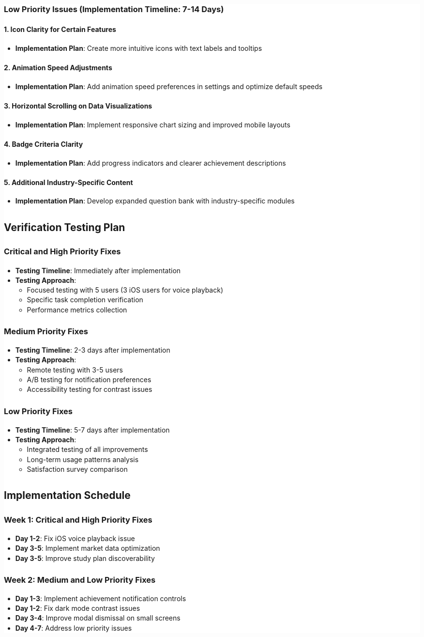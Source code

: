 ### Low Priority Issues (Implementation Timeline: 7-14 Days)

#### 1. Icon Clarity for Certain Features
- **Implementation Plan**: Create more intuitive icons with text labels and tooltips

#### 2. Animation Speed Adjustments
- **Implementation Plan**: Add animation speed preferences in settings and optimize default speeds

#### 3. Horizontal Scrolling on Data Visualizations
- **Implementation Plan**: Implement responsive chart sizing and improved mobile layouts

#### 4. Badge Criteria Clarity
- **Implementation Plan**: Add progress indicators and clearer achievement descriptions

#### 5. Additional Industry-Specific Content
- **Implementation Plan**: Develop expanded question bank with industry-specific modules

## Verification Testing Plan

### Critical and High Priority Fixes
- **Testing Timeline**: Immediately after implementation
- **Testing Approach**: 
  - Focused testing with 5 users (3 iOS users for voice playback)
  - Specific task completion verification
  - Performance metrics collection

### Medium Priority Fixes
- **Testing Timeline**: 2-3 days after implementation
- **Testing Approach**:
  - Remote testing with 3-5 users
  - A/B testing for notification preferences
  - Accessibility testing for contrast issues

### Low Priority Fixes
- **Testing Timeline**: 5-7 days after implementation
- **Testing Approach**:
  - Integrated testing of all improvements
  - Long-term usage patterns analysis
  - Satisfaction survey comparison

## Implementation Schedule

### Week 1: Critical and High Priority Fixes
- **Day 1-2**: Fix iOS voice playback issue
- **Day 3-5**: Implement market data optimization
- **Day 3-5**: Improve study plan discoverability

### Week 2: Medium and Low Priority Fixes
- **Day 1-3**: Implement achievement notification controls
- **Day 1-2**: Fix dark mode contrast issues
- **Day 3-4**: Improve modal dismissal on small screens
- **Day 4-7**: Address low priority issues
